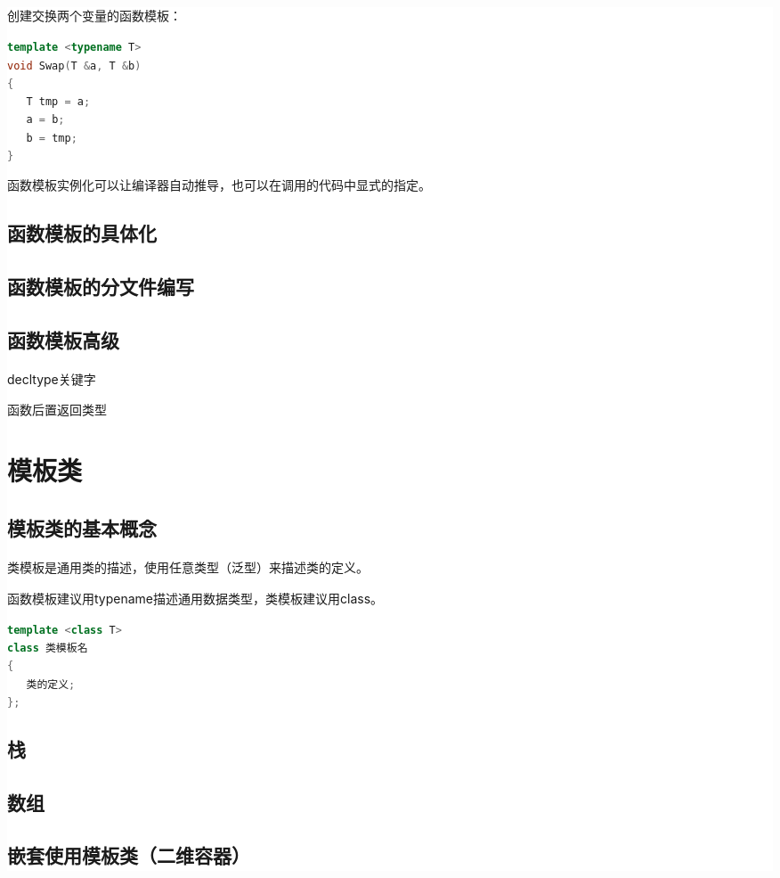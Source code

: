 创建交换两个变量的函数模板：

```c++
template <typename T>
void Swap(T &a, T &b)
{
   T tmp = a;
   a = b;
   b = tmp;
}
```

函数模板实例化可以让编译器自动推导，也可以在调用的代码中显式的指定。

## 函数模板的具体化



## 函数模板的分文件编写



## 函数模板高级

decltype关键字

函数后置返回类型

# 模板类

## 模板类的基本概念

类模板是通用类的描述，使用任意类型（泛型）来描述类的定义。

函数模板建议用typename描述通用数据类型，类模板建议用class。

```c++
template <class T>
class 类模板名
{
   类的定义;
};
```

## 栈



## 数组



## 嵌套使用模板类（二维容器）
